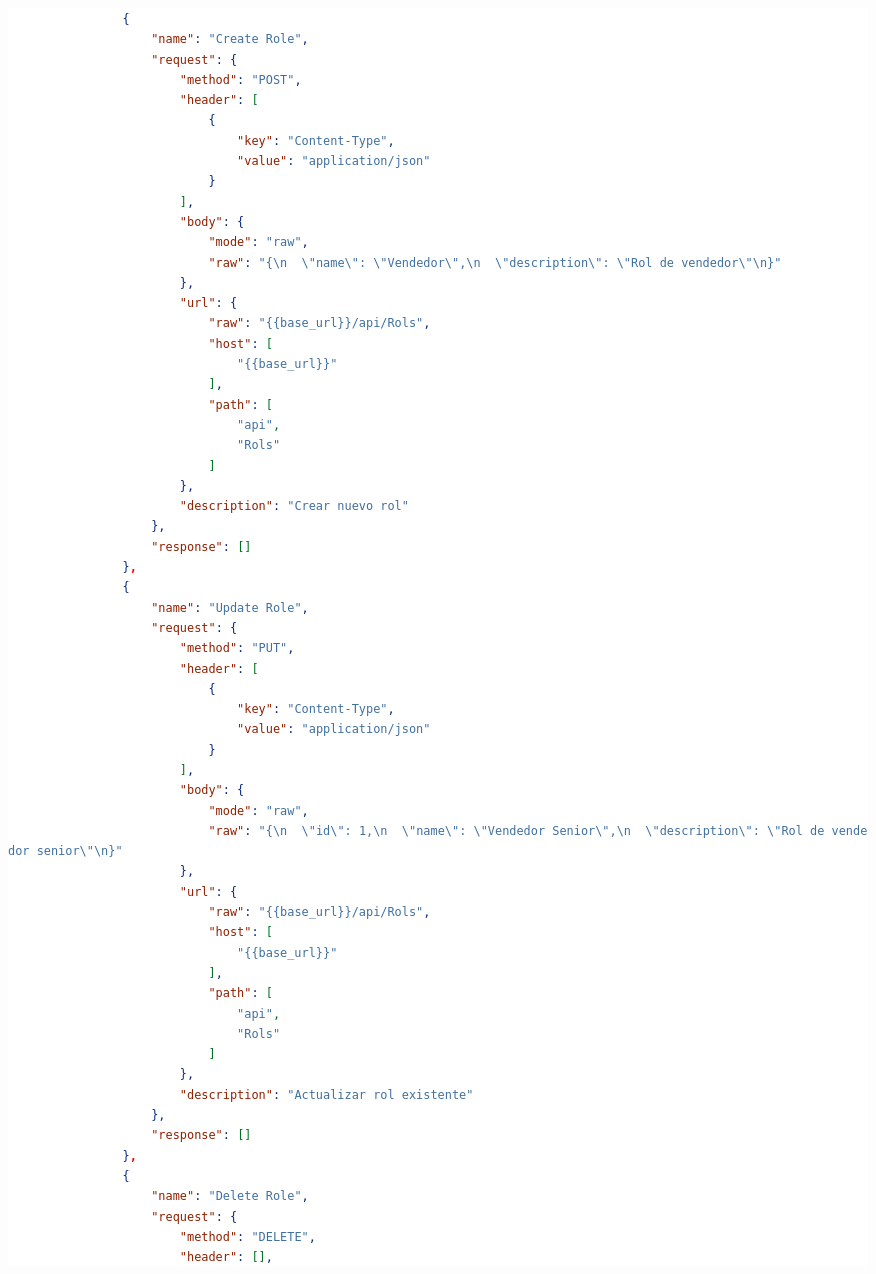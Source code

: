 ```json
				{
					"name": "Create Role",
					"request": {
						"method": "POST",
						"header": [
							{
								"key": "Content-Type",
								"value": "application/json"
							}
						],
						"body": {
							"mode": "raw",
							"raw": "{\n  \"name\": \"Vendedor\",\n  \"description\": \"Rol de vendedor\"\n}"
						},
						"url": {
							"raw": "{{base_url}}/api/Rols",
							"host": [
								"{{base_url}}"
							],
							"path": [
								"api",
								"Rols"
							]
						},
						"description": "Crear nuevo rol"
					},
					"response": []
				},
				{
					"name": "Update Role",
					"request": {
						"method": "PUT",
						"header": [
							{
								"key": "Content-Type",
								"value": "application/json"
							}
						],
						"body": {
							"mode": "raw",
							"raw": "{\n  \"id\": 1,\n  \"name\": \"Vendedor Senior\",\n  \"description\": \"Rol de vendedor senior\"\n}"
						},
						"url": {
							"raw": "{{base_url}}/api/Rols",
							"host": [
								"{{base_url}}"
							],
							"path": [
								"api",
								"Rols"
							]
						},
						"description": "Actualizar rol existente"
					},
					"response": []
				},
				{
					"name": "Delete Role",
					"request": {
						"method": "DELETE",
						"header": [],
```